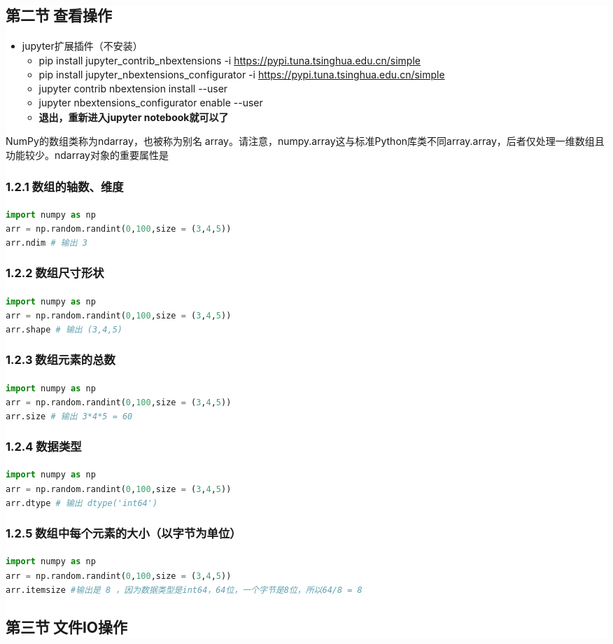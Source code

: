 ## 第二节  查看操作

* jupyter扩展插件（不安装）
  * pip install jupyter_contrib_nbextensions -i https://pypi.tuna.tsinghua.edu.cn/simple
  * pip install jupyter_nbextensions_configurator -i https://pypi.tuna.tsinghua.edu.cn/simple
  * jupyter contrib nbextension install --user
  * jupyter nbextensions_configurator enable --user
  * **退出，重新进入jupyter notebook就可以了**

NumPy的数组类称为ndarray，也被称为别名 array。请注意，numpy.array这与标准Python库类不同array.array，后者仅处理一维数组且功能较少。ndarray对象的重要属性是

### 1.2.1 数组的轴数、维度

```python
import numpy as np 
arr = np.random.randint(0,100,size = (3,4,5))
arr.ndim # 输出 3
```

### 1.2.2 数组尺寸形状

```python
import numpy as np 
arr = np.random.randint(0,100,size = (3,4,5))
arr.shape # 输出 (3,4,5)
```

### 1.2.3 数组元素的总数

```python
import numpy as np 
arr = np.random.randint(0,100,size = (3,4,5))
arr.size # 输出 3*4*5 = 60
```

### 1.2.4 数据类型

```python
import numpy as np 
arr = np.random.randint(0,100,size = (3,4,5))
arr.dtype # 输出 dtype('int64')
```

### 1.2.5 数组中每个元素的大小（以字节为单位）

```python
import numpy as np 
arr = np.random.randint(0,100,size = (3,4,5))
arr.itemsize #输出是 8 ，因为数据类型是int64，64位，一个字节是8位，所以64/8 = 8
```

## 第三节 文件IO操作
